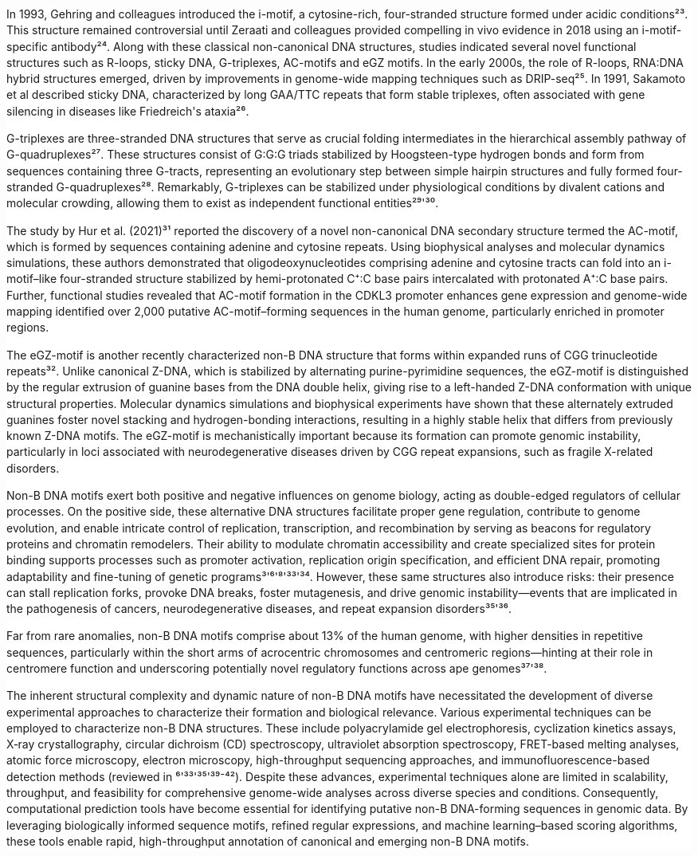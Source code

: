 In 1993, Gehring and colleagues introduced the i-motif, a cytosine-rich, four-stranded structure formed under acidic conditions²³. This structure remained controversial until Zeraati and colleagues provided compelling in vivo evidence in 2018 using an i-motif-specific antibody²⁴. Along with these classical non-canonical DNA structures, studies indicated several novel functional structures such as R-loops, sticky DNA, G-triplexes, AC-motifs and eGZ motifs. In the early 2000s, the role of R-loops, RNA:DNA hybrid structures emerged, driven by improvements in genome-wide mapping techniques such as DRIP-seq²⁵. In 1991, Sakamoto et al described sticky DNA, characterized by long GAA/TTC repeats that form stable triplexes, often associated with gene silencing in diseases like Friedreich's ataxia²⁶.

G-triplexes are three-stranded DNA structures that serve as crucial folding intermediates in the hierarchical assembly pathway of G-quadruplexes²⁷. These structures consist of G:G:G triads stabilized by Hoogsteen-type hydrogen bonds and form from sequences containing three G-tracts, representing an evolutionary step between simple hairpin structures and fully formed four-stranded G-quadruplexes²⁸. Remarkably, G-triplexes can be stabilized under physiological conditions by divalent cations and molecular crowding, allowing them to exist as independent functional entities²⁹'³⁰.

The study by Hur et al. (2021)³¹ reported the discovery of a novel non-canonical DNA secondary structure termed the AC-motif, which is formed by sequences containing adenine and cytosine repeats. Using biophysical analyses and molecular dynamics simulations, these authors demonstrated that oligodeoxynucleotides comprising adenine and cytosine tracts can fold into an i-motif–like four-stranded structure stabilized by hemi-protonated C⁺:C base pairs intercalated with protonated A⁺:C base pairs. Further, functional studies revealed that AC-motif formation in the CDKL3 promoter enhances gene expression and genome-wide mapping identified over 2,000 putative AC-motif–forming sequences in the human genome, particularly enriched in promoter regions.

The eGZ-motif is another recently characterized non-B DNA structure that forms within expanded runs of CGG trinucleotide repeats³². Unlike canonical Z-DNA, which is stabilized by alternating purine-pyrimidine sequences, the eGZ-motif is distinguished by the regular extrusion of guanine bases from the DNA double helix, giving rise to a left-handed Z-DNA conformation with unique structural properties. Molecular dynamics simulations and biophysical experiments have shown that these alternately extruded guanines foster novel stacking and hydrogen-bonding interactions, resulting in a highly stable helix that differs from previously known Z-DNA motifs. The eGZ-motif is mechanistically important because its formation can promote genomic instability, particularly in loci associated with neurodegenerative diseases driven by CGG repeat expansions, such as fragile X-related disorders.

Non-B DNA motifs exert both positive and negative influences on genome biology, acting as double-edged regulators of cellular processes. On the positive side, these alternative DNA structures facilitate proper gene regulation, contribute to genome evolution, and enable intricate control of replication, transcription, and recombination by serving as beacons for regulatory proteins and chromatin remodelers. Their ability to modulate chromatin accessibility and create specialized sites for protein binding supports processes such as promoter activation, replication origin specification, and efficient DNA repair, promoting adaptability and fine-tuning of genetic programs³'⁶'⁸'³³'³⁴. However, these same structures also introduce risks: their presence can stall replication forks, provoke DNA breaks, foster mutagenesis, and drive genomic instability—events that are implicated in the pathogenesis of cancers, neurodegenerative diseases, and repeat expansion disorders³⁵'³⁶.

Far from rare anomalies, non-B DNA motifs comprise about 13% of the human genome, with higher densities in repetitive sequences, particularly within the short arms of acrocentric chromosomes and centromeric regions—hinting at their role in centromere function and underscoring potentially novel regulatory functions across ape genomes³⁷'³⁸.

The inherent structural complexity and dynamic nature of non-B DNA motifs have necessitated the development of diverse experimental approaches to characterize their formation and biological relevance. Various experimental techniques can be employed to characterize non-B DNA structures. These include polyacrylamide gel electrophoresis, cyclization kinetics assays, X‑ray crystallography, circular dichroism (CD) spectroscopy, ultraviolet absorption spectroscopy, FRET-based melting analyses, atomic force microscopy, electron microscopy, high-throughput sequencing approaches, and immunofluorescence-based detection methods (reviewed in ⁶'³³'³⁵'³⁹⁻⁴²). Despite these advances, experimental techniques alone are limited in scalability, throughput, and feasibility for comprehensive genome-wide analyses across diverse species and conditions. Consequently, computational prediction tools have become essential for identifying putative non-B DNA-forming sequences in genomic data. By leveraging biologically informed sequence motifs, refined regular expressions, and machine learning–based scoring algorithms, these tools enable rapid, high-throughput annotation of canonical and emerging non-B DNA motifs.
